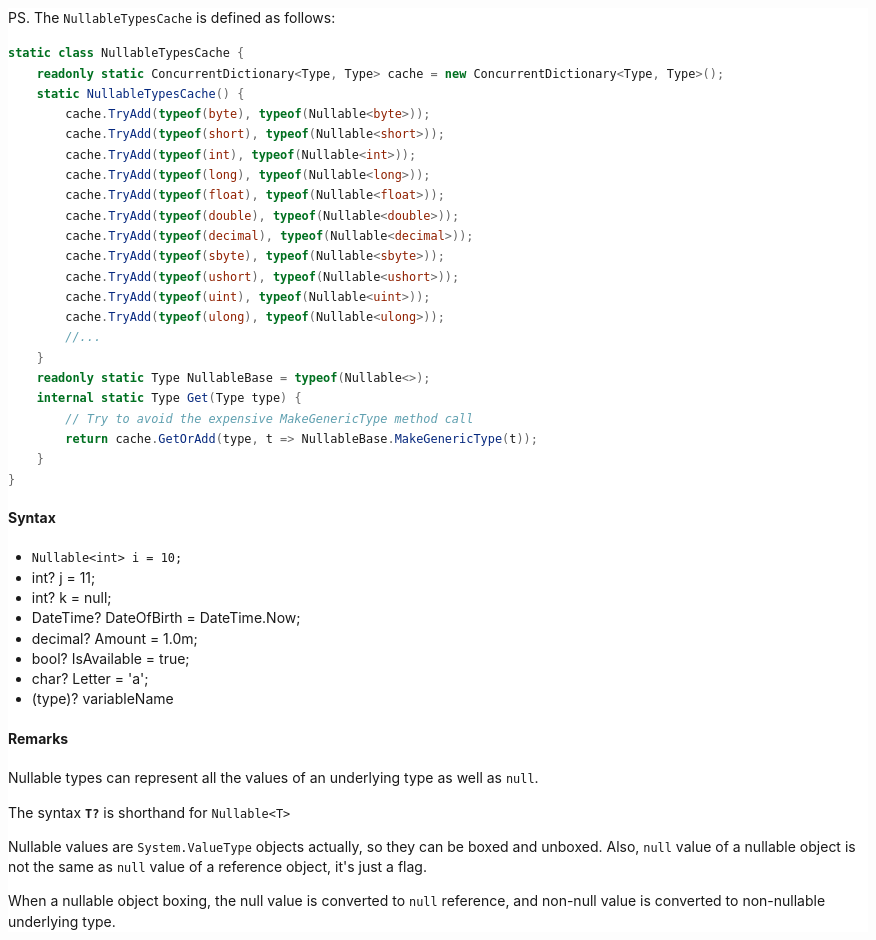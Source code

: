 PS. The `NullableTypesCache` is defined as follows:

```cs
static class NullableTypesCache {
    readonly static ConcurrentDictionary<Type, Type> cache = new ConcurrentDictionary<Type, Type>();
    static NullableTypesCache() {
        cache.TryAdd(typeof(byte), typeof(Nullable<byte>));
        cache.TryAdd(typeof(short), typeof(Nullable<short>));
        cache.TryAdd(typeof(int), typeof(Nullable<int>));
        cache.TryAdd(typeof(long), typeof(Nullable<long>));
        cache.TryAdd(typeof(float), typeof(Nullable<float>));
        cache.TryAdd(typeof(double), typeof(Nullable<double>));
        cache.TryAdd(typeof(decimal), typeof(Nullable<decimal>));
        cache.TryAdd(typeof(sbyte), typeof(Nullable<sbyte>));
        cache.TryAdd(typeof(ushort), typeof(Nullable<ushort>));
        cache.TryAdd(typeof(uint), typeof(Nullable<uint>));
        cache.TryAdd(typeof(ulong), typeof(Nullable<ulong>));
        //... 
    }
    readonly static Type NullableBase = typeof(Nullable<>);
    internal static Type Get(Type type) {
        // Try to avoid the expensive MakeGenericType method call
        return cache.GetOrAdd(type, t => NullableBase.MakeGenericType(t)); 
    }
}

```



#### Syntax


- `Nullable<int> i = 10;`
- int? j = 11;
- int? k = null;
- DateTime? DateOfBirth = DateTime.Now;
- decimal? Amount = 1.0m;
- bool? IsAvailable = true;
- char? Letter = 'a';
- (type)? variableName



#### Remarks


Nullable types can represent all the values of an underlying type as well as `null`.

The syntax **`T?`** is shorthand for `Nullable<T>`

Nullable values are `System.ValueType` objects actually, so they can be boxed and unboxed. Also, `null` value of a nullable object is not the same as `null` value of a reference object, it's just a flag.

When a nullable object boxing, the null value is converted to `null` reference, and non-null value is converted to non-nullable underlying type.
